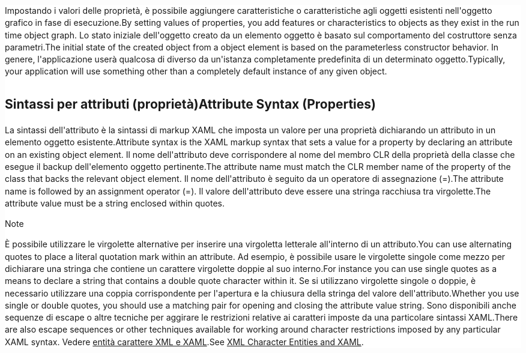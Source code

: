  <span data-ttu-id="c45d6-153">Impostando i valori delle proprietà, è possibile aggiungere caratteristiche o caratteristiche agli oggetti esistenti nell'oggetto grafico in fase di esecuzione.</span><span class="sxs-lookup"><span data-stu-id="c45d6-153">By setting values of properties, you add features or characteristics to objects as they exist in the run time object graph.</span></span> <span data-ttu-id="c45d6-154">Lo stato iniziale dell'oggetto creato da un elemento oggetto è basato sul comportamento del costruttore senza parametri.</span><span class="sxs-lookup"><span data-stu-id="c45d6-154">The initial state of the created object from a object element is based on the parameterless constructor behavior.</span></span> <span data-ttu-id="c45d6-155">In genere, l'applicazione userà qualcosa di diverso da un'istanza completamente predefinita di un determinato oggetto.</span><span class="sxs-lookup"><span data-stu-id="c45d6-155">Typically, your application will use something other than a completely default instance of any given object.</span></span>  
  
<a name="attribute_syntax_properties"></a>   
## <a name="attribute-syntax-properties"></a><span data-ttu-id="c45d6-156">Sintassi per attributi (proprietà)</span><span class="sxs-lookup"><span data-stu-id="c45d6-156">Attribute Syntax (Properties)</span></span>  
 <span data-ttu-id="c45d6-157">La sintassi dell'attributo è la sintassi di markup XAML che imposta un valore per una proprietà dichiarando un attributo in un elemento oggetto esistente.</span><span class="sxs-lookup"><span data-stu-id="c45d6-157">Attribute syntax is the XAML markup syntax that sets a value for a property by declaring an attribute on an existing object element.</span></span> <span data-ttu-id="c45d6-158">Il nome dell'attributo deve corrispondere al nome del membro CLR della proprietà della classe che esegue il backup dell'elemento oggetto pertinente.</span><span class="sxs-lookup"><span data-stu-id="c45d6-158">The attribute name must match the CLR member name of the property of the class that backs the relevant object element.</span></span> <span data-ttu-id="c45d6-159">Il nome dell'attributo è seguito da un operatore di assegnazione (=).</span><span class="sxs-lookup"><span data-stu-id="c45d6-159">The attribute name is followed by an assignment operator (=).</span></span> <span data-ttu-id="c45d6-160">Il valore dell'attributo deve essere una stringa racchiusa tra virgolette.</span><span class="sxs-lookup"><span data-stu-id="c45d6-160">The attribute value must be a string enclosed within quotes.</span></span>  
  
> [!NOTE]
> <span data-ttu-id="c45d6-161">È possibile utilizzare le virgolette alternative per inserire una virgoletta letterale all'interno di un attributo.</span><span class="sxs-lookup"><span data-stu-id="c45d6-161">You can use alternating quotes to place a literal quotation mark within an attribute.</span></span> <span data-ttu-id="c45d6-162">Ad esempio, è possibile usare le virgolette singole come mezzo per dichiarare una stringa che contiene un carattere virgolette doppie al suo interno.</span><span class="sxs-lookup"><span data-stu-id="c45d6-162">For instance you can use single quotes as a means to declare a string that contains a double quote character within it.</span></span> <span data-ttu-id="c45d6-163">Se si utilizzano virgolette singole o doppie, è necessario utilizzare una coppia corrispondente per l'apertura e la chiusura della stringa del valore dell'attributo.</span><span class="sxs-lookup"><span data-stu-id="c45d6-163">Whether you use single or double quotes, you should use a matching pair for opening and closing the attribute value string.</span></span> <span data-ttu-id="c45d6-164">Sono disponibili anche sequenze di escape o altre tecniche per aggirare le restrizioni relative ai caratteri imposte da una particolare sintassi XAML.</span><span class="sxs-lookup"><span data-stu-id="c45d6-164">There are also escape sequences or other techniques available for working around character restrictions imposed by any particular XAML syntax.</span></span> <span data-ttu-id="c45d6-165">Vedere [entità carattere XML e XAML](../../../desktop-wpf/xaml-services/xml-character-entities.md).</span><span class="sxs-lookup"><span data-stu-id="c45d6-165">See [XML Character Entities and XAML](../../../desktop-wpf/xaml-services/xml-character-entities.md).</span></span>  
  